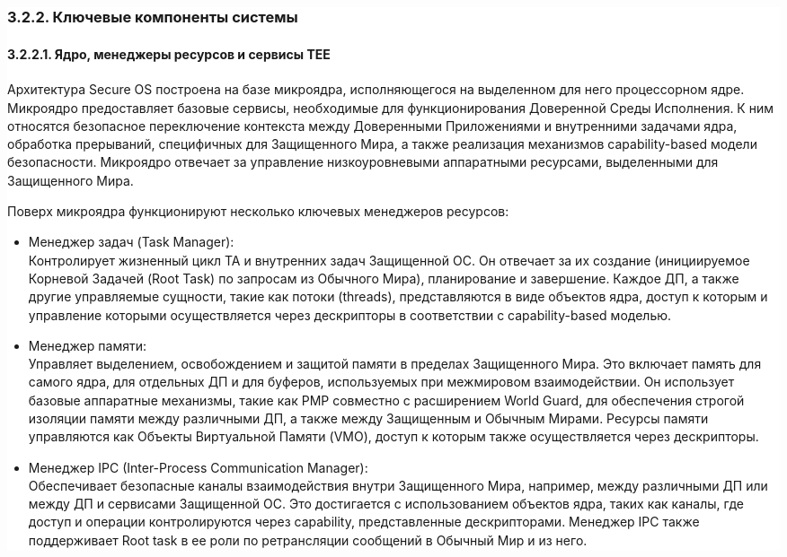   ### 3.2.2. Ключевые компоненты системы

   #### 3.2.2.1. Ядро, менеджеры ресурсов и сервисы TEE

   Архитектура Secure OS построена на базе микроядра,
   исполняющегося на выделенном для него процессорном ядре.
   Микроядро предоставляет базовые сервисы,
   необходимые для функционирования Доверенной Среды Исполнения.
   К ним относятся безопасное переключение контекста
   между Доверенными Приложениями и внутренними задачами ядра,
   обработка прерываний, специфичных для Защищенного Мира,
   а также реализация механизмов capability-based модели безопасности.
   Микроядро отвечает за управление
   низкоуровневыми аппаратными ресурсами,
   выделенными для Защищенного Мира.

   Поверх микроядра функционируют несколько ключевых менеджеров ресурсов:

  - Менеджер задач (Task Manager): <br>
    Контролирует жизненный цикл TA
    и внутренних задач Защищенной ОС.
    Он отвечает за их создание
    (инициируемое Корневой Задачей (Root Task)
    по запросам из Обычного Мира),
    планирование и завершение.
    Каждое ДП, а также другие управляемые сущности,
    такие как потоки (threads),
    представляются в виде объектов ядра,
    доступ к которым и управление которыми
    осуществляется через дескрипторы
    в соответствии с capability-based моделью.

  - Менеджер памяти: <br>
    Управляет выделением, освобождением
    и защитой памяти в пределах Защищенного Мира.
    Это включает память для самого ядра,
    для отдельных ДП и для буферов,
    используемых при межмировом взаимодействии.
    Он использует базовые аппаратные механизмы,
    такие как PMP совместно с расширением World Guard,
    для обеспечения строгой изоляции памяти
    между различными ДП,
    а также между Защищенным и Обычным Мирами.
    Ресурсы памяти управляются как
    Объекты Виртуальной Памяти (VMO),
    доступ к которым также осуществляется через дескрипторы.

  - Менеджер IPC (Inter-Process Communication Manager): <br>
    Обеспечивает безопасные каналы взаимодействия
    внутри Защищенного Мира,
    например, между различными ДП или между ДП
    и сервисами Защищенной ОС.
    Это достигается с использованием объектов ядра,
    таких как каналы, где доступ и операции
    контролируются через capability,
    представленные дескрипторами.
    Менеджер IPC также поддерживает Root task
    в ее роли по ретрансляции
    сообщений в Обычный Мир и из него.
